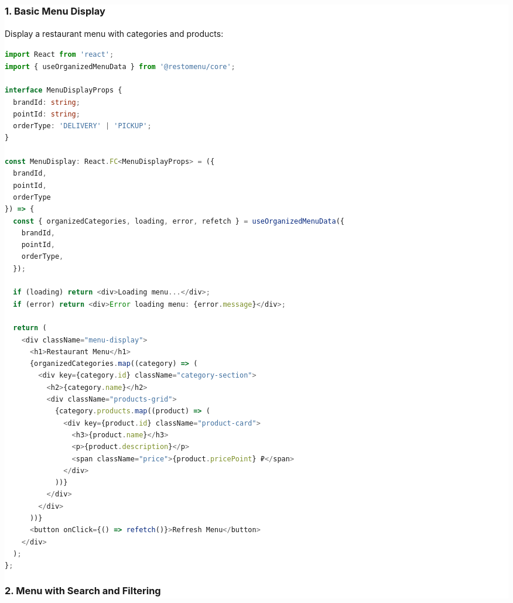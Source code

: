 ### 1. Basic Menu Display

Display a restaurant menu with categories and products:

```typescript
import React from 'react';
import { useOrganizedMenuData } from '@restomenu/core';

interface MenuDisplayProps {
  brandId: string;
  pointId: string;
  orderType: 'DELIVERY' | 'PICKUP';
}

const MenuDisplay: React.FC<MenuDisplayProps> = ({
  brandId,
  pointId,
  orderType
}) => {
  const { organizedCategories, loading, error, refetch } = useOrganizedMenuData({
    brandId,
    pointId,
    orderType,
  });

  if (loading) return <div>Loading menu...</div>;
  if (error) return <div>Error loading menu: {error.message}</div>;

  return (
    <div className="menu-display">
      <h1>Restaurant Menu</h1>
      {organizedCategories.map((category) => (
        <div key={category.id} className="category-section">
          <h2>{category.name}</h2>
          <div className="products-grid">
            {category.products.map((product) => (
              <div key={product.id} className="product-card">
                <h3>{product.name}</h3>
                <p>{product.description}</p>
                <span className="price">{product.pricePoint} ₽</span>
              </div>
            ))}
          </div>
        </div>
      ))}
      <button onClick={() => refetch()}>Refresh Menu</button>
    </div>
  );
};
```

### 2. Menu with Search and Filtering
